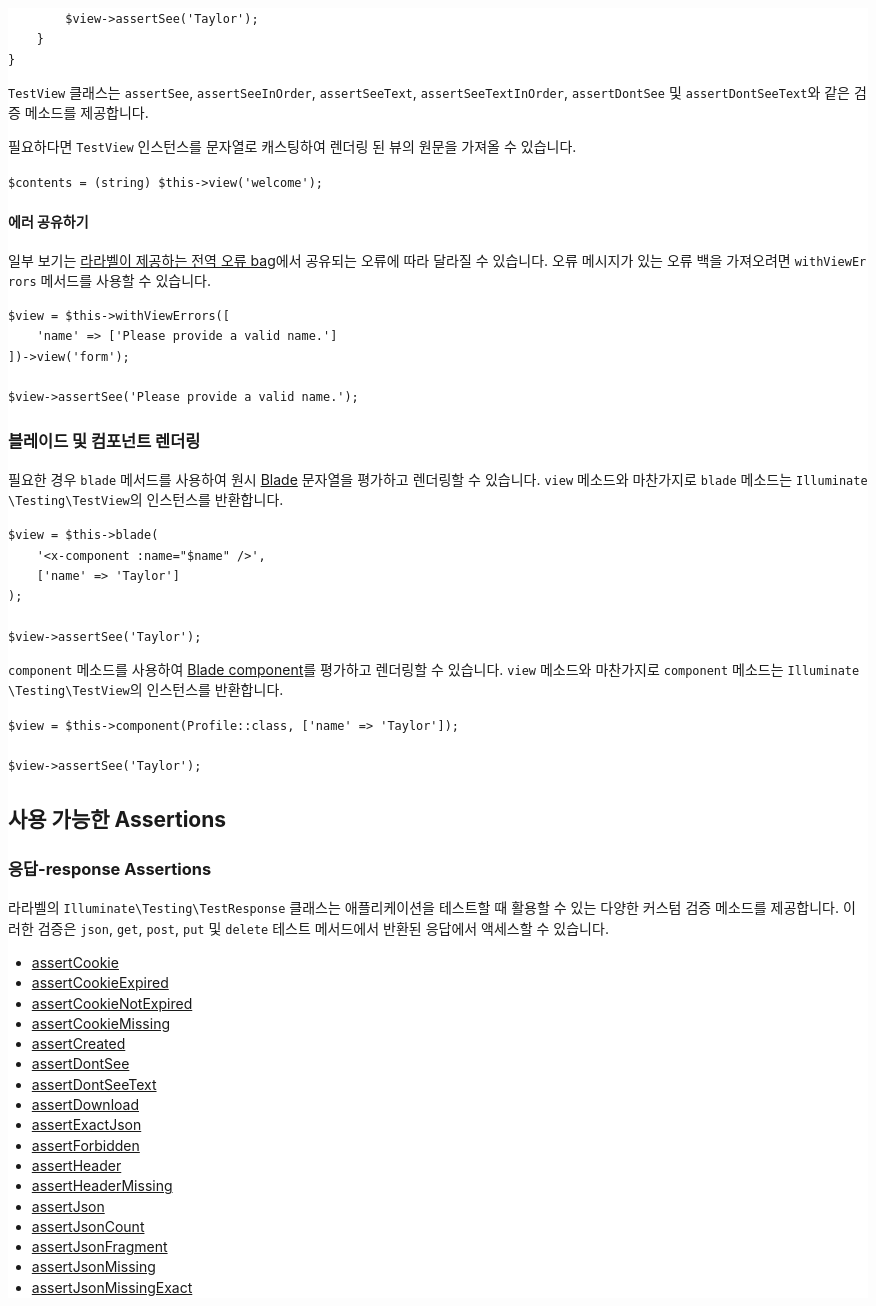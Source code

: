            $view->assertSee('Taylor');
        }
    }

`TestView` 클래스는 `assertSee`, `assertSeeInOrder`, `assertSeeText`, `assertSeeTextInOrder`, `assertDontSee` 및 `assertDontSeeText`와 같은 검증 메소드를 제공합니다.

필요하다면 `TestView` 인스턴스를 문자열로 캐스팅하여 렌더링 된 뷰의 원문을 가져올 수 있습니다.

    $contents = (string) $this->view('welcome');

<a name="sharing-errors"></a>
#### 에러 공유하기

일부 보기는 [라라벨이 제공하는 전역 오류 bag](/docs/{{version}}/validation#quick-displaying-the-validation-errors)에서 공유되는 오류에 따라 달라질 수 있습니다. 오류 메시지가 있는 오류 백을 가져오려면 `withViewErrors` 메서드를 사용할 수 있습니다.

    $view = $this->withViewErrors([
        'name' => ['Please provide a valid name.']
    ])->view('form');

    $view->assertSee('Please provide a valid name.');

<a name="rendering-blade-and-components"></a>
### 블레이드 및 컴포넌트 렌더링

필요한 경우 `blade` 메서드를 사용하여 원시 [Blade](/docs/{{version}}/blade) 문자열을 평가하고 렌더링할 수 있습니다. `view` 메소드와 마찬가지로 `blade` 메소드는 `Illuminate\Testing\TestView`의 인스턴스를 반환합니다.

    $view = $this->blade(
        '<x-component :name="$name" />',
        ['name' => 'Taylor']
    );

    $view->assertSee('Taylor');

`component` 메소드를 사용하여 [Blade component](/docs/{{version}}/blade#components)를 평가하고 렌더링할 수 있습니다. `view` 메소드와 마찬가지로 `component` 메소드는 `Illuminate\Testing\TestView`의 인스턴스를 반환합니다.

    $view = $this->component(Profile::class, ['name' => 'Taylor']);

    $view->assertSee('Taylor');

<a name="available-assertions"></a>
## 사용 가능한 Assertions

<a name="response-assertions"></a>
### 응답-response Assertions

라라벨의 `Illuminate\Testing\TestResponse` 클래스는 애플리케이션을 테스트할 때 활용할 수 있는 다양한 커스텀 검증 메소드를 제공합니다. 이러한 검증은 `json`, `get`, `post`, `put` 및 `delete` 테스트 메서드에서 반환된 응답에서 액세스할 수 있습니다.

- [assertCookie](#assert-cookie)
- [assertCookieExpired](#assert-cookie-expired)
- [assertCookieNotExpired](#assert-cookie-not-expired)
- [assertCookieMissing](#assert-cookie-missing)
- [assertCreated](#assert-created)
- [assertDontSee](#assert-dont-see)
- [assertDontSeeText](#assert-dont-see-text)
- [assertDownload](#assert-download)
- [assertExactJson](#assert-exact-json)
- [assertForbidden](#assert-forbidden)
- [assertHeader](#assert-header)
- [assertHeaderMissing](#assert-header-missing)
- [assertJson](#assert-json)
- [assertJsonCount](#assert-json-count)
- [assertJsonFragment](#assert-json-fragment)
- [assertJsonMissing](#assert-json-missing)
- [assertJsonMissingExact](#assert-json-missing-exact)